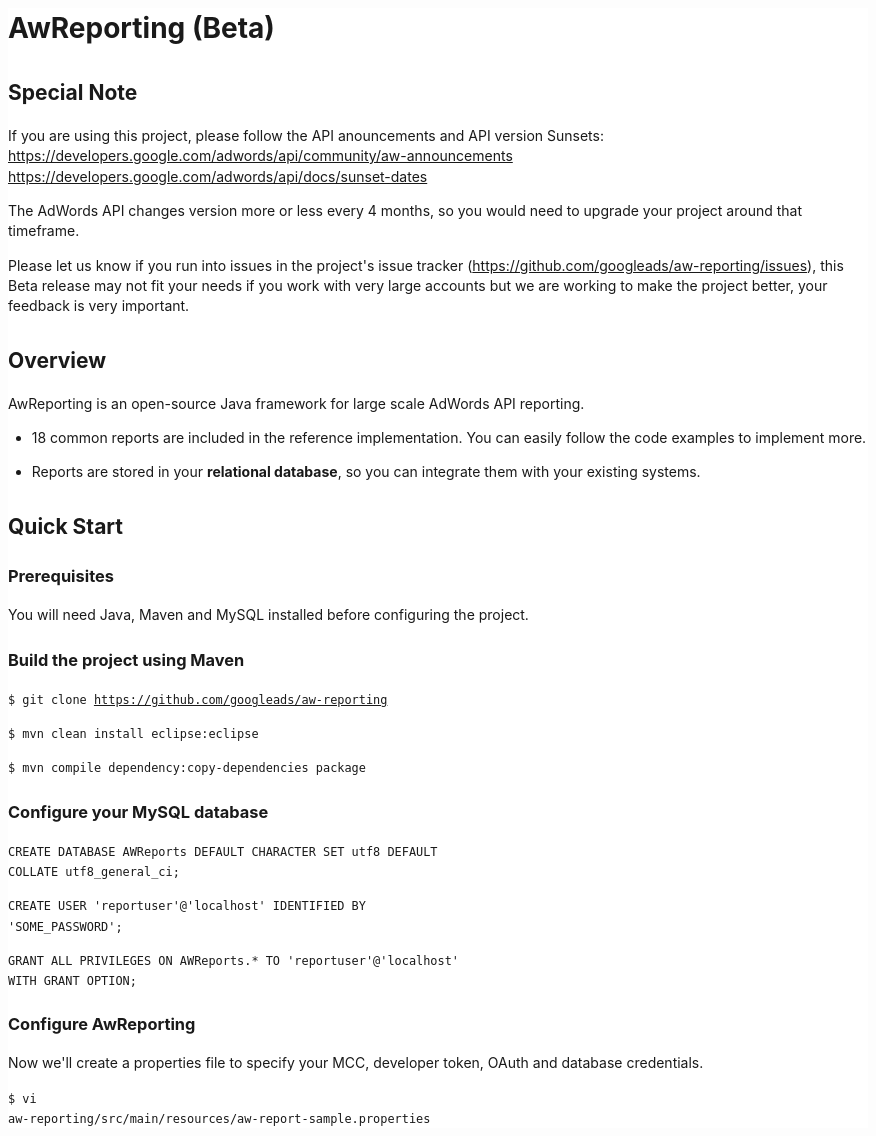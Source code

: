 # AwReporting (Beta)

## Special Note

If you are using this project, please follow the API anouncements and API version Sunsets:
https://developers.google.com/adwords/api/community/aw-announcements
https://developers.google.com/adwords/api/docs/sunset-dates

The AdWords API changes version more or less every 4 months, so you would need to upgrade your project around that timeframe.

Please let us know if you run into issues in the project's issue tracker (https://github.com/googleads/aw-reporting/issues), this Beta release may not fit your needs if you work with very large accounts but we are working to make the project better, your feedback is very important.

## Overview
AwReporting is an open-source Java framework for large scale AdWords API reporting.

* 18 common reports are included in the reference implementation. You can easily follow the code examples to implement more. 

* Reports are stored in your **relational database**, so you can integrate them with your existing systems.

## Quick Start 

### Prerequisites

You will need Java, Maven and MySQL installed before configuring the project.

### Build the project using Maven

<code>$ git clone https://github.com/googleads/aw-reporting</code>

<code>$ mvn clean install eclipse:eclipse</code>

<code>$ mvn compile dependency:copy-dependencies package</code>

### Configure your MySQL database

<code>CREATE DATABASE AWReports DEFAULT CHARACTER SET utf8 DEFAULT COLLATE utf8_general_ci;</code>

<code>CREATE USER 'reportuser'@'localhost' IDENTIFIED BY 'SOME_PASSWORD';</code>

<code>GRANT ALL PRIVILEGES ON AWReports.\* TO 'reportuser'@'localhost' WITH GRANT OPTION;</code>

### Configure AwReporting 

Now we'll create a properties file to specify your MCC, developer token, OAuth and database credentials.

<code>$ vi aw-reporting/src/main/resources/aw-report-sample.properties</code>
